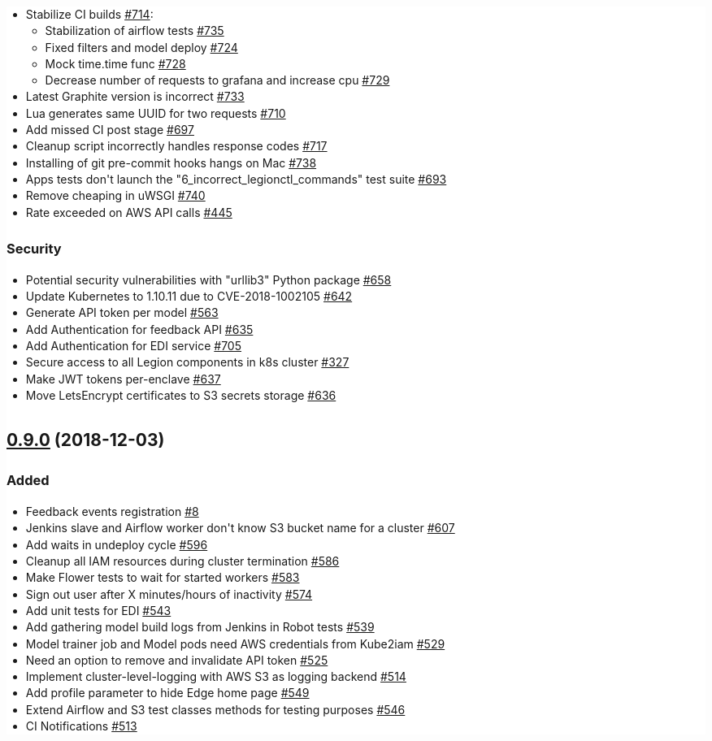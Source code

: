 - Stabilize CI builds [\#714](https://github.com/legion-platform/legion/issues/714):
    - Stabilization of airflow tests [\#735](https://github.com/legion-platform/legion/pull/735)
    - Fixed filters and model deploy [\#724](https://github.com/legion-platform/legion/pull/724)
    - Mock time.time func [\#728](https://github.com/legion-platform/legion/pull/728)
    - Decrease number of requests to grafana and increase cpu [\#729](https://github.com/legion-platform/legion/pull/729)
- Latest Graphite version is incorrect [\#733](https://github.com/legion-platform/legion/issues/733)
- Lua generates same UUID for two requests [\#710](https://github.com/legion-platform/legion/issues/710)
- Add missed CI post stage [\#697](https://github.com/legion-platform/legion/issues/697)
- Cleanup script incorrectly handles response codes [\#717](https://github.com/legion-platform/legion/issues/717)
- Installing of git pre-commit hooks hangs on Mac [\#738](https://github.com/legion-platform/legion/issues/738)
- Apps tests don't launch the "6_incorrect_legionctl_commands" test suite [\#693](https://github.com/legion-platform/legion/issues/693)
- Remove cheaping in uWSGI [\#740](https://github.com/legion-platform/legion/issues/740)
- Rate exceeded on AWS API calls [\#445](https://github.com/legion-platform/legion/issues/445)

### Security
- Potential security vulnerabilities with "urllib3" Python package [\#658](https://github.com/legion-platform/legion/issues/658)
- Update Kubernetes to 1.10.11 due to CVE-2018-1002105 [\#642](https://github.com/legion-platform/legion/issues/642)
- Generate API token per model [\#563](https://github.com/legion-platform/legion/issues/563)
- Add Authentication for feedback API [\#635](https://github.com/legion-platform/legion/issues/635)
- Add Authentication for EDI service [\#705](https://github.com/legion-platform/legion/pull/705)
- Secure access to all Legion components in k8s cluster [\#327](https://github.com/legion-platform/legion/issues/327)
- Make JWT tokens per-enclave [\#637](https://github.com/legion-platform/legion/issues/637)
- Move LetsEncrypt certificates to S3 secrets storage [\#636](https://github.com/legion-platform/legion/issues/636)


## [0.9.0](https://github.com/legion-platform/legion/tree/0.9.0) (2018-12-03)

### Added
- Feedback events registration [\#8](https://github.com/legion-platform/legion/issues/8)
- Jenkins slave and Airflow worker don't know S3 bucket name for a cluster [\#607](https://github.com/legion-platform/legion/issues/607)
- Add waits in undeploy cycle [\#596](https://github.com/legion-platform/legion/issues/596)
- Cleanup all IAM resources during cluster termination [\#586](https://github.com/legion-platform/legion/issues/586)
- Make Flower tests to wait for started workers [\#583](https://github.com/legion-platform/legion/issues/583)
- Sign out user after X minutes/hours of inactivity [\#574](https://github.com/legion-platform/legion/issues/574)
- Add unit tests for EDI [\#543](https://github.com/legion-platform/legion/issues/543)
- Add gathering model build logs from Jenkins in Robot tests [\#539](https://github.com/legion-platform/legion/issues/539)
- Model trainer job and Model pods need AWS credentials from Kube2iam [\#529](https://github.com/legion-platform/legion/issues/529)
- Need an option to remove and invalidate API token [\#525](https://github.com/legion-platform/legion/issues/525)
- Implement cluster-level-logging with AWS S3 as logging backend [\#514](https://github.com/legion-platform/legion/issues/514)
- Add profile parameter to hide Edge home page [\#549](https://github.com/legion-platform/legion/issues/549)
- Extend Airflow and S3 test classes methods for testing purposes [\#546](https://github.com/legion-platform/legion/issues/546)
- CI Notifications [\#513](https://github.com/legion-platform/legion/issues/513)